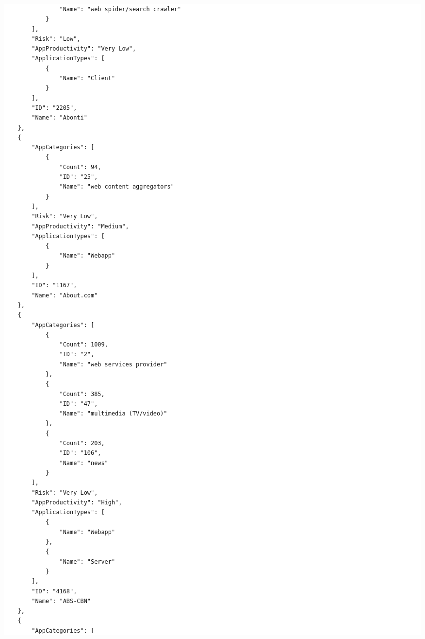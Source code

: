                     "Name": "web spider/search crawler"
                }
            ], 
            "Risk": "Low", 
            "AppProductivity": "Very Low", 
            "ApplicationTypes": [
                {
                    "Name": "Client"
                }
            ], 
            "ID": "2205", 
            "Name": "Abonti"
        }, 
        {
            "AppCategories": [
                {
                    "Count": 94, 
                    "ID": "25", 
                    "Name": "web content aggregators"
                }
            ], 
            "Risk": "Very Low", 
            "AppProductivity": "Medium", 
            "ApplicationTypes": [
                {
                    "Name": "Webapp"
                }
            ], 
            "ID": "1167", 
            "Name": "About.com"
        }, 
        {
            "AppCategories": [
                {
                    "Count": 1009, 
                    "ID": "2", 
                    "Name": "web services provider"
                }, 
                {
                    "Count": 385, 
                    "ID": "47", 
                    "Name": "multimedia (TV/video)"
                }, 
                {
                    "Count": 203, 
                    "ID": "106", 
                    "Name": "news"
                }
            ], 
            "Risk": "Very Low", 
            "AppProductivity": "High", 
            "ApplicationTypes": [
                {
                    "Name": "Webapp"
                }, 
                {
                    "Name": "Server"
                }
            ], 
            "ID": "4168", 
            "Name": "ABS-CBN"
        }, 
        {
            "AppCategories": [